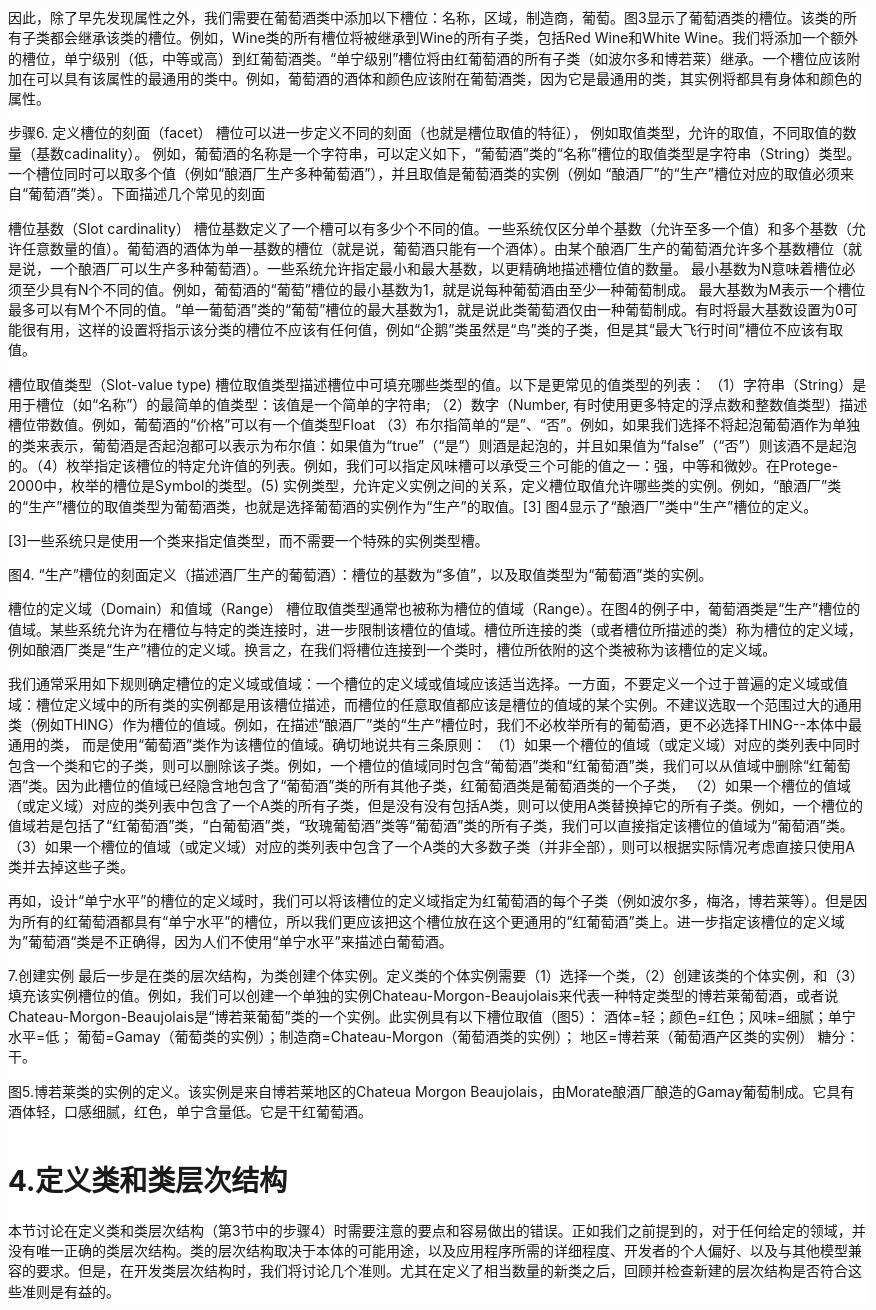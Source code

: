 因此，除了早先发现属性之外，我们需要在葡萄酒类中添加以下槽位：名称，区域，制造商，葡萄。图3显示了葡萄酒类的槽位。该类的所有子类都会继承该类的槽位。例如，Wine类的所有槽位将被继承到Wine的所有子类，包括Red Wine和White Wine。我们将添加一个额外的槽位，单宁级别（低，中等或高）到红葡萄酒类。“单宁级别”槽位将由红葡萄酒的所有子类（如波尔多和博若莱）继承。一个槽位应该附加在可以具有该属性的最通用的类中。例如，葡萄酒的酒体和颜色应该附在葡萄酒类，因为它是最通用的类​​，其实例将都具有身体和颜色的属性。

步骤6. 定义槽位的刻面（facet）
槽位可以进一步定义不同的刻面（也就是槽位取值的特征）， 例如取值类型，允许的取值，不同取值的数量（基数cadinality）。 例如，葡萄酒的名称是一个字符串，可以定义如下，“葡萄酒”类的“名称”槽位的取值类型是字符串（String）类型。一个槽位同时可以取多个值（例如“酿酒厂生产多种葡萄酒”），并且取值是葡萄酒类的实例（例如 “酿酒厂”的“生产”槽位对应的取值必须来自“葡萄酒”类）。下面描述几个常见的刻面

槽位基数（Slot cardinality）
槽位基数定义了一个槽可以有多少个不同的值。一些系统仅区分单个基数（允许至多一个值）和多个基数（允许任意数量的值）。葡萄酒的酒体为单一基数的槽位（就是说，葡萄酒只能有一个酒体）。由某个酿酒厂生产的葡萄酒允许多个基数槽位（就是说，一个酿酒厂可以生产多种葡萄酒）。一些系统允许指定最小和最大基数，以更精确地描述槽位值的数量。 最小基数为N意味着槽位必须至少具有N个不同的值。例如，葡萄酒的“葡萄”槽位的最小基数为1，就是说每种葡萄酒由至少一种葡萄制成。 最大基数为M表示一个槽位最多可以有M个不同的值。“单一葡萄酒”类的“葡萄”槽位的最大基数为1，就是说此类葡萄酒仅由一种葡萄制成。有时将最大基数设置为0可能很有用，这样的设置将指示该分类的槽位不应该有任何值，例如“企鹅”类虽然是“鸟”类的子类，但是其“最大飞行时间”槽位不应该有取值。

槽位取值类型（Slot-value type)
槽位取值类型描述槽位中可填充哪些类型的值。以下是更常见的值类型的列表： （1）字符串（String）是用于槽位（如“名称”）的最简单的值类型：该值是一个简单的字符串;  （2）数字（Number, 有时使用更多特定的浮点数和整数值类型）描述槽位带数值。例如，葡萄酒的“价格”可以有一个值类型Float （3）布尔指简单的“是”、“否”。例如，如果我们选择不将起泡葡萄酒作为单独的类来表示，葡萄酒是否起泡都可以表示为布尔值：如果值为“true”（“是”）则酒是起泡的，并且如果值为“false”（“否”）则该酒不是起泡的。（4）枚举指定该槽位的特定允许值的列表。例如，我们可以指定风味槽可以承受三个可能的值之一：强，中等和微妙。在Protege-2000中，枚举的槽位是Symbol的类型。(5) 实例类型，允许定义实例之间的关系，定义槽位取值允许哪些类的实例。例如，“酿酒厂”类的“生产”槽位的取值类型为葡萄酒类，也就是选择葡萄酒的实例作为“生产”的取值。[3] 图4显示了“酿酒厂”类中“生产”槽位的定义。

[3]一些系统只是使用一个类来指定值类型，而不需要一个特殊的实例类型槽。

图4. “生产”槽位的刻面定义（描述酒厂生产的葡萄酒）：槽位的基数为“多值”，以及取值类型为“葡萄酒”类的实例。


槽位的定义域（Domain）和值域（Range）
槽位取值类型通常也被称为槽位的值域（Range）。在图4的例子中，葡萄酒类是“生产”槽位的值域。某些系统允许为在槽位与特定的类连接时，进一步限制该槽位的值域。槽位所连接的类（或者槽位所描述的类）称为槽位的定义域，例如酿酒厂类是“生产”槽位的定义域。换言之，在我们将槽位连接到一个类时，槽位所依附的这个类被称为该槽位的定义域。

我们通常采用如下规则确定槽位的定义域或值域：一个槽位的定义域或值域应该适当选择。一方面，不要定义一个过于普遍的定义域或值域：槽位定义域中的所有类的实例都是用该槽位描述，而槽位的任意取值都应该是槽位的值域的某个实例。不建议选取一个范围过大的通用类（例如THING）作为槽位的值域。例如，在描述“酿酒厂”类的“生产”槽位时，我们不必枚举所有的葡萄酒，更不必选择THING--本体中最通用的类，  而是使用“葡萄酒”类作为该槽位的值域。确切地说共有三条原则：
（1）如果一个槽位的值域（或定义域）对应的类列表中同时包含一个类和它的子类，则可以删除该子类。例如，一个槽位的值域同时包含“葡萄酒”类和“红葡萄酒”类，我们可以从值域中删除“红葡萄酒”类。因为此槽位的值域已经隐含地包含了“葡萄酒”类的所有其他子类，红葡萄酒类是葡萄酒类的一个子类，
（2）如果一个槽位的值域（或定义域）对应的类列表中包含了一个A类的所有子类，但是没有没有包括A类，则可以使用A类替换掉它的所有子类。例如，一个槽位的值域若是包括了“红葡萄酒”类，“白葡萄酒”类，“玫瑰葡萄酒”类等“葡萄酒”类的所有子类，我们可以直接指定该槽位的值域为“葡萄酒”类。
 （3）如果一个槽位的值域（或定义域）对应的类列表中包含了一个A类的大多数子类（并非全部），则可以根据实际情况考虑直接只使用A类并去掉这些子类。

再如，设计“单宁水平”的槽位的定义域时，我们可以将该槽位的定义域指定为红葡萄酒的每个子类（例如波尔多，梅洛，博若莱等）。但是因为所有的红葡萄酒都具有“单宁水平”的槽位，所以我们更应该把这个槽位放在这个更通用的“红葡萄酒”类上。进一步指定该槽位的定义域为”葡萄酒“类是不正确得，因为人们不使用“单宁水平”来描述白葡萄酒。

7.创建实例
最后一步是在类的层次结构，为类创建个体实例。定义类的个体实例需要（1）选择一个类，（2）创建该类的个体实例，和（3）填充该实例槽位的值。例如，我们可以创建一个单独的实例Chateau-Morgon-Beaujolais来代表一种特定类型的博若莱葡萄酒，或者说 Chateau-Morgon-Beaujolais是“博若莱葡萄”类的一个实例。此实例具有以下槽位取值（图5）：
酒体=轻；颜色=红色；风味=细腻；单宁水平=低； 葡萄=Gamay（葡萄类的实例）；制造商=Chateau-Morgon（葡萄酒类的实例）； 地区=博若莱（葡萄酒产区类的实例） 糖分：干。

图5.博若莱类的实例的定义。该实例是来自博若莱地区的Chateua Morgon Beaujolais，由Morate酿酒厂酿造的Gamay葡萄制成。它具有酒体轻，口感细腻，红色，单宁含量低。它是干红葡萄酒。


# 4.定义类和类层次结构

本节讨论在定义类和类层次结构（第3节中的步骤4）时需要注意的要点和容易做出的错误。正如我们之前提到的，对于任何给定的领域，并没有唯一正确的类层次结构。类的层次结构取决于本体的可能用途，以及应用程序所需的详细程度、开发者的个人偏好、以及与其他模型兼容的要求。但是，在开发类层次结构时，我们将讨论几个准则。尤其在定义了相当数量的新类之后，回顾并检查新建的层次结构是否符合这些准则是有益的。
